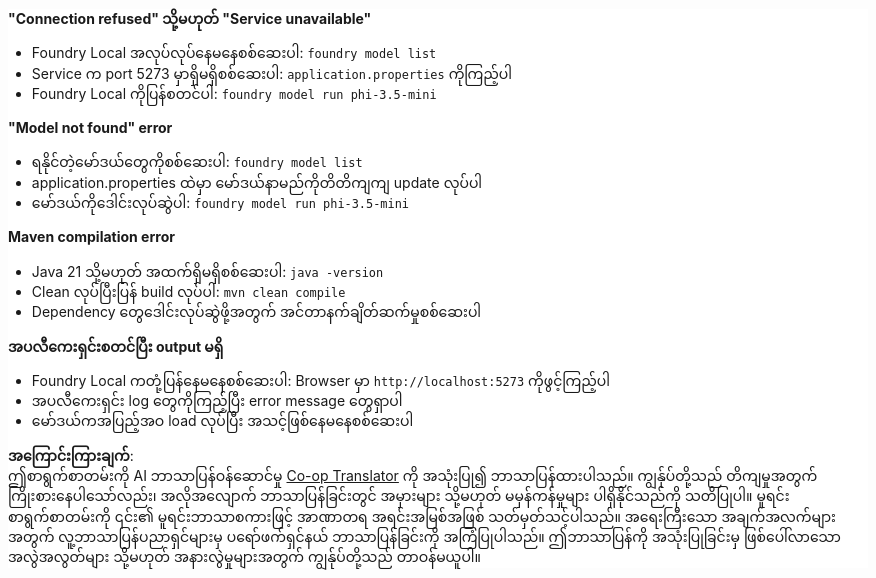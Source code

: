 **"Connection refused" သို့မဟုတ် "Service unavailable"**
- Foundry Local အလုပ်လုပ်နေမနေစစ်ဆေးပါ: `foundry model list`
- Service က port 5273 မှာရှိမရှိစစ်ဆေးပါ: `application.properties` ကိုကြည့်ပါ
- Foundry Local ကိုပြန်စတင်ပါ: `foundry model run phi-3.5-mini`

**"Model not found" error**
- ရနိုင်တဲ့မော်ဒယ်တွေကိုစစ်ဆေးပါ: `foundry model list`
- application.properties ထဲမှာ မော်ဒယ်နာမည်ကိုတိတိကျကျ update လုပ်ပါ
- မော်ဒယ်ကိုဒေါင်းလုပ်ဆွဲပါ: `foundry model run phi-3.5-mini`

**Maven compilation error**
- Java 21 သို့မဟုတ် အထက်ရှိမရှိစစ်ဆေးပါ: `java -version`
- Clean လုပ်ပြီးပြန် build လုပ်ပါ: `mvn clean compile`
- Dependency တွေဒေါင်းလုပ်ဆွဲဖို့အတွက် အင်တာနက်ချိတ်ဆက်မှုစစ်ဆေးပါ

**အပလီကေးရှင်းစတင်ပြီး output မရှိ**
- Foundry Local ကတုံ့ပြန်နေမနေစစ်ဆေးပါ: Browser မှာ `http://localhost:5273` ကိုဖွင့်ကြည့်ပါ
- အပလီကေးရှင်း log တွေကိုကြည့်ပြီး error message တွေရှာပါ
- မော်ဒယ်ကအပြည့်အဝ load လုပ်ပြီး အသင့်ဖြစ်နေမနေစစ်ဆေးပါ

**အကြောင်းကြားချက်**:  
ဤစာရွက်စာတမ်းကို AI ဘာသာပြန်ဝန်ဆောင်မှု [Co-op Translator](https://github.com/Azure/co-op-translator) ကို အသုံးပြု၍ ဘာသာပြန်ထားပါသည်။ ကျွန်ုပ်တို့သည် တိကျမှုအတွက် ကြိုးစားနေပါသော်လည်း၊ အလိုအလျောက် ဘာသာပြန်ခြင်းတွင် အမှားများ သို့မဟုတ် မမှန်ကန်မှုများ ပါရှိနိုင်သည်ကို သတိပြုပါ။ မူရင်းစာရွက်စာတမ်းကို ၎င်း၏ မူရင်းဘာသာစကားဖြင့် အာဏာတရ အရင်းအမြစ်အဖြစ် သတ်မှတ်သင့်ပါသည်။ အရေးကြီးသော အချက်အလက်များအတွက် လူ့ဘာသာပြန်ပညာရှင်များမှ ပရော်ဖက်ရှင်နယ် ဘာသာပြန်ခြင်းကို အကြံပြုပါသည်။ ဤဘာသာပြန်ကို အသုံးပြုခြင်းမှ ဖြစ်ပေါ်လာသော အလွဲအလွတ်များ သို့မဟုတ် အနားလွဲမှုများအတွက် ကျွန်ုပ်တို့သည် တာဝန်မယူပါ။